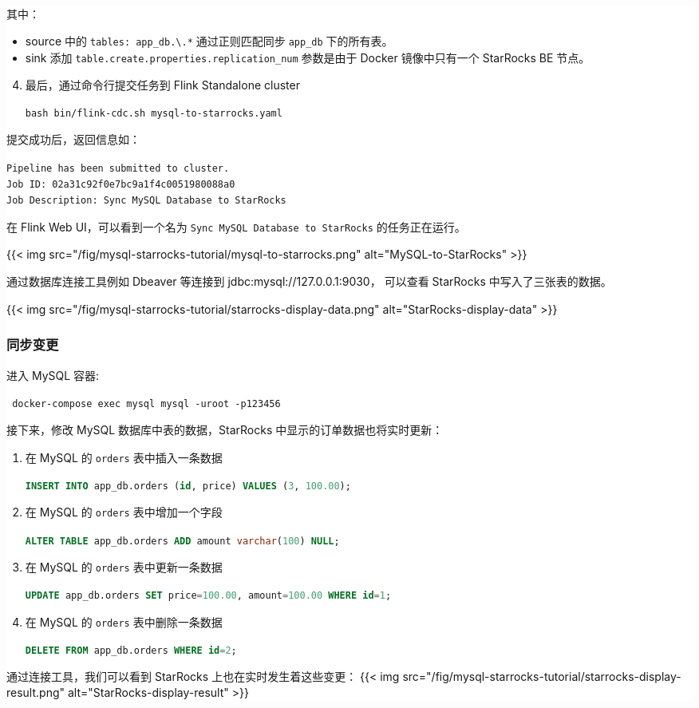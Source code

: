 其中：
* source 中的 `tables: app_db.\.*` 通过正则匹配同步 `app_db` 下的所有表。
* sink 添加 `table.create.properties.replication_num` 参数是由于 Docker 镜像中只有一个 StarRocks BE 节点。

4. 最后，通过命令行提交任务到 Flink Standalone cluster

   ```shell
   bash bin/flink-cdc.sh mysql-to-starrocks.yaml
   ```

提交成功后，返回信息如：

   ```shell
   Pipeline has been submitted to cluster.
   Job ID: 02a31c92f0e7bc9a1f4c0051980088a0
   Job Description: Sync MySQL Database to StarRocks
   ```

在 Flink Web UI，可以看到一个名为 `Sync MySQL Database to StarRocks` 的任务正在运行。

{{< img src="/fig/mysql-starrocks-tutorial/mysql-to-starrocks.png" alt="MySQL-to-StarRocks" >}}

通过数据库连接工具例如 Dbeaver 等连接到 jdbc:mysql://127.0.0.1:9030， 可以查看 StarRocks 中写入了三张表的数据。

{{< img src="/fig/mysql-starrocks-tutorial/starrocks-display-data.png" alt="StarRocks-display-data" >}}

### 同步变更
进入 MySQL 容器:

```shell
 docker-compose exec mysql mysql -uroot -p123456
 ```

接下来，修改 MySQL 数据库中表的数据，StarRocks 中显示的订单数据也将实时更新：
1. 在 MySQL 的 `orders` 表中插入一条数据

   ```sql
   INSERT INTO app_db.orders (id, price) VALUES (3, 100.00);
   ```

2. 在 MySQL 的 `orders` 表中增加一个字段

   ```sql
   ALTER TABLE app_db.orders ADD amount varchar(100) NULL;
   ```   

3. 在 MySQL 的 `orders` 表中更新一条数据

   ```sql
   UPDATE app_db.orders SET price=100.00, amount=100.00 WHERE id=1;
   ```

4. 在 MySQL 的 `orders` 表中删除一条数据

   ```sql
   DELETE FROM app_db.orders WHERE id=2;
   ```

通过连接工具，我们可以看到 StarRocks 上也在实时发生着这些变更：
{{< img src="/fig/mysql-starrocks-tutorial/starrocks-display-result.png" alt="StarRocks-display-result" >}}
